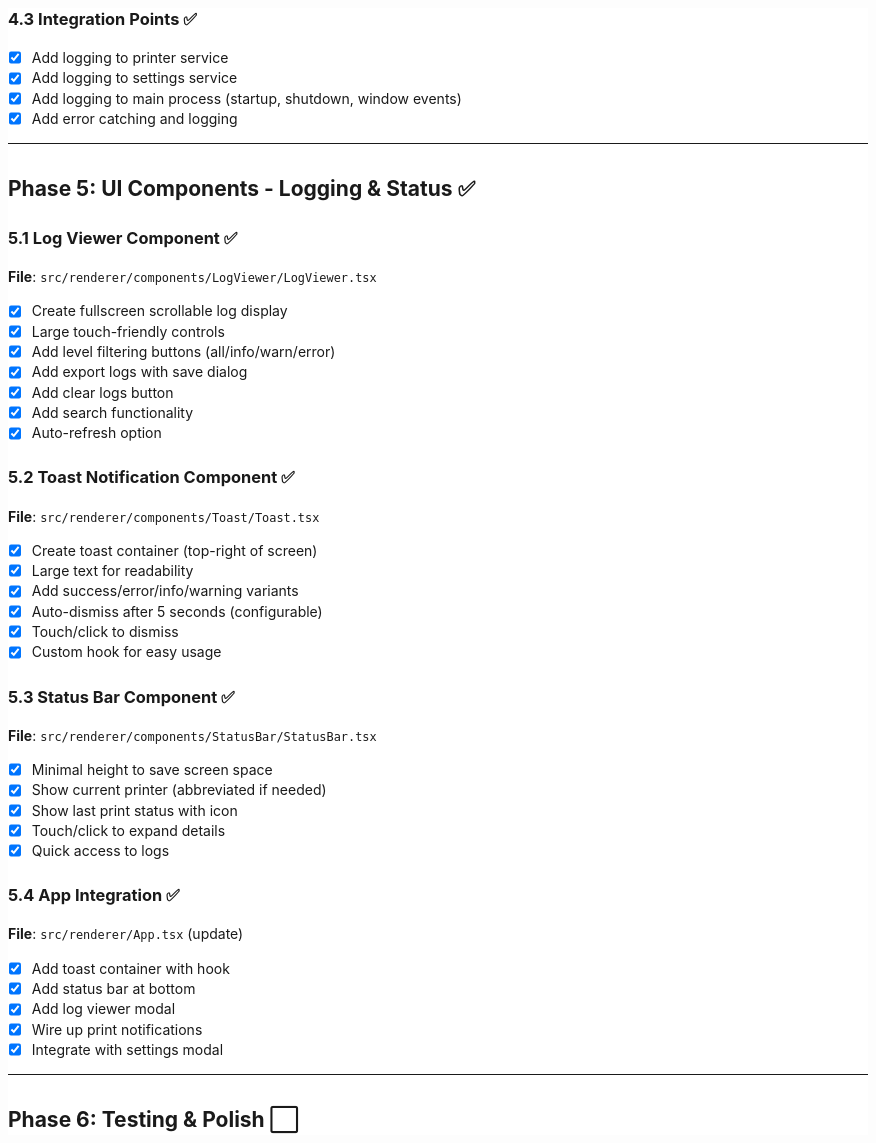 ### 4.3 Integration Points ✅
- [x] Add logging to printer service
- [x] Add logging to settings service
- [x] Add logging to main process (startup, shutdown, window events)
- [x] Add error catching and logging

---

## Phase 5: UI Components - Logging & Status ✅

### 5.1 Log Viewer Component ✅
**File**: `src/renderer/components/LogViewer/LogViewer.tsx`
- [x] Create fullscreen scrollable log display
- [x] Large touch-friendly controls
- [x] Add level filtering buttons (all/info/warn/error)
- [x] Add export logs with save dialog
- [x] Add clear logs button
- [x] Add search functionality
- [x] Auto-refresh option

### 5.2 Toast Notification Component ✅
**File**: `src/renderer/components/Toast/Toast.tsx`
- [x] Create toast container (top-right of screen)
- [x] Large text for readability
- [x] Add success/error/info/warning variants
- [x] Auto-dismiss after 5 seconds (configurable)
- [x] Touch/click to dismiss
- [x] Custom hook for easy usage

### 5.3 Status Bar Component ✅
**File**: `src/renderer/components/StatusBar/StatusBar.tsx`
- [x] Minimal height to save screen space
- [x] Show current printer (abbreviated if needed)
- [x] Show last print status with icon
- [x] Touch/click to expand details
- [x] Quick access to logs

### 5.4 App Integration ✅
**File**: `src/renderer/App.tsx` (update)
- [x] Add toast container with hook
- [x] Add status bar at bottom
- [x] Add log viewer modal
- [x] Wire up print notifications
- [x] Integrate with settings modal

---

## Phase 6: Testing & Polish ⬜
